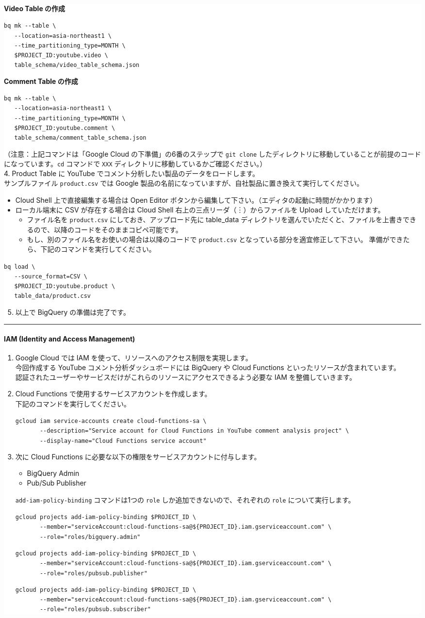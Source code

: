    ```shell
   ```
   **Video Table の作成**
   ```shell
   bq mk --table \
      --location=asia-northeast1 \
      --time_partitioning_type=MONTH \
      $PROJECT_ID:youtube.video \
      table_schema/video_table_schema.json
   ```
   **Comment Table の作成**
   ```shell
   bq mk --table \
      --location=asia-northeast1 \
      --time_partitioning_type=MONTH \
      $PROJECT_ID:youtube.comment \
      table_schema/comment_table_schema.json
   ```
   （注意：上記コマンドは「Google Cloud の下準備」の6番のステップで `git clone` したディレクトリに移動していることが前提のコードになっています。`cd` コマンドで `XXX` ディレクトリに移動しているかご確認ください。）  
4. Product Table に YouTube でコメント分析したい製品のデータをロードします。  
   サンプルファイル `product.csv` では Google 製品の名前になっていますが、自社製品に置き換えて実行してください。
   - Cloud Shell 上で直接編集する場合は Open Editor ボタンから編集して下さい。（エディタの起動に時間がかかります）
   - ローカル端末に CSV が存在する場合は Cloud Shell 右上の三点リーダ（︙）からファイルを Upload していただけます。
     - ファイル名を `product.csv` にしておき、アップロード先に table_data ディレクトリを選んでいただくと、ファイルを上書きできるので、以降のコードをそのままコピペ可能です。
     - もし、別のファイル名をお使いの場合は以降のコードで `product.csv` となっている部分を適宜修正して下さい。
   準備ができたら、下記のコマンドを実行してください。
   ```shell
   bq load \
      --source_format=CSV \
      $PROJECT_ID:youtube.product \
      table_data/product.csv 
   ```
5. 以上で BigQuery の準備は完了です。
---
#### IAM (Identity and Access Management)
1. Google Cloud では IAM を使って、リソースへのアクセス制限を実現します。  
   今回作成する YouTube コメント分析ダッシュボードには BigQuery や Cloud Functions といったリソースが含まれています。  
   認証されたユーザーやサービスだけがこれらのリソースにアクセスできるよう必要な IAM を整備していきます。  
2. Cloud Functions で使用するサービスアカウントを作成します。  
   下記のコマンドを実行してください。   
   ```shell
   gcloud iam service-accounts create cloud-functions-sa \
          --description="Service account for Cloud Functions in YouTube comment analysis project" \
          --display-name="Cloud Functions service account"
   ```
3. 次に Cloud Functions に必要な以下の権限をサービスアカウントに付与します。
   - BigQuery Admin
   - Pub/Sub Publisher  

   `add-iam-policy-binding` コマンドは1つの `role` しか追加できないので、それぞれの `role` について実行します。
   ```shell
   gcloud projects add-iam-policy-binding $PROJECT_ID \
          --member="serviceAccount:cloud-functions-sa@${PROJECT_ID}.iam.gserviceaccount.com" \
          --role="roles/bigquery.admin"
   ```
   ```shell
   gcloud projects add-iam-policy-binding $PROJECT_ID \
          --member="serviceAccount:cloud-functions-sa@${PROJECT_ID}.iam.gserviceaccount.com" \
          --role="roles/pubsub.publisher"
   ```
   ```shell
   gcloud projects add-iam-policy-binding $PROJECT_ID \
          --member="serviceAccount:cloud-functions-sa@${PROJECT_ID}.iam.gserviceaccount.com" \
          --role="roles/pubsub.subscriber"
   ```
